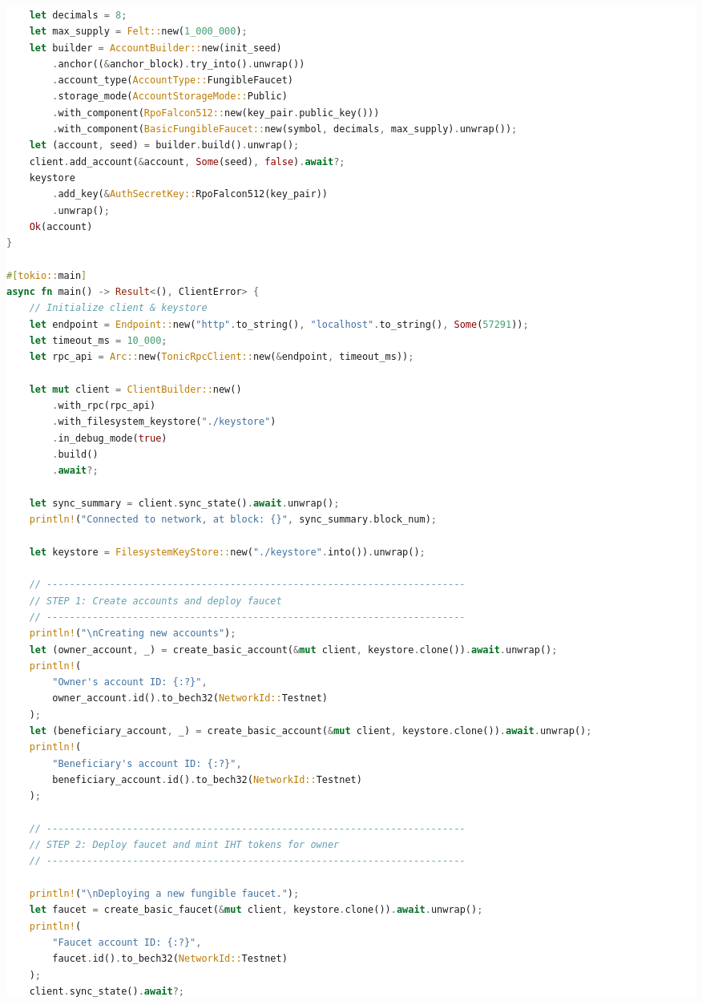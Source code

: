 ```rust
    let decimals = 8;
    let max_supply = Felt::new(1_000_000);
    let builder = AccountBuilder::new(init_seed)
        .anchor((&anchor_block).try_into().unwrap())
        .account_type(AccountType::FungibleFaucet)
        .storage_mode(AccountStorageMode::Public)
        .with_component(RpoFalcon512::new(key_pair.public_key()))
        .with_component(BasicFungibleFaucet::new(symbol, decimals, max_supply).unwrap());
    let (account, seed) = builder.build().unwrap();
    client.add_account(&account, Some(seed), false).await?;
    keystore
        .add_key(&AuthSecretKey::RpoFalcon512(key_pair))
        .unwrap();
    Ok(account)
}

#[tokio::main]
async fn main() -> Result<(), ClientError> {
    // Initialize client & keystore
    let endpoint = Endpoint::new("http".to_string(), "localhost".to_string(), Some(57291));
    let timeout_ms = 10_000;
    let rpc_api = Arc::new(TonicRpcClient::new(&endpoint, timeout_ms));

    let mut client = ClientBuilder::new()
        .with_rpc(rpc_api)
        .with_filesystem_keystore("./keystore")
        .in_debug_mode(true)
        .build()
        .await?;

    let sync_summary = client.sync_state().await.unwrap();
    println!("Connected to network, at block: {}", sync_summary.block_num);

    let keystore = FilesystemKeyStore::new("./keystore".into()).unwrap();

    // -------------------------------------------------------------------------
    // STEP 1: Create accounts and deploy faucet
    // -------------------------------------------------------------------------
    println!("\nCreating new accounts");
    let (owner_account, _) = create_basic_account(&mut client, keystore.clone()).await.unwrap();
    println!(
        "Owner's account ID: {:?}",
        owner_account.id().to_bech32(NetworkId::Testnet)
    );
    let (beneficiary_account, _) = create_basic_account(&mut client, keystore.clone()).await.unwrap();
    println!(
        "Beneficiary's account ID: {:?}",
        beneficiary_account.id().to_bech32(NetworkId::Testnet)
    );

    // -------------------------------------------------------------------------
    // STEP 2: Deploy faucet and mint IHT tokens for owner
    // -------------------------------------------------------------------------

    println!("\nDeploying a new fungible faucet.");
    let faucet = create_basic_faucet(&mut client, keystore.clone()).await.unwrap();
    println!(
        "Faucet account ID: {:?}",
        faucet.id().to_bech32(NetworkId::Testnet)
    );
    client.sync_state().await?;

```